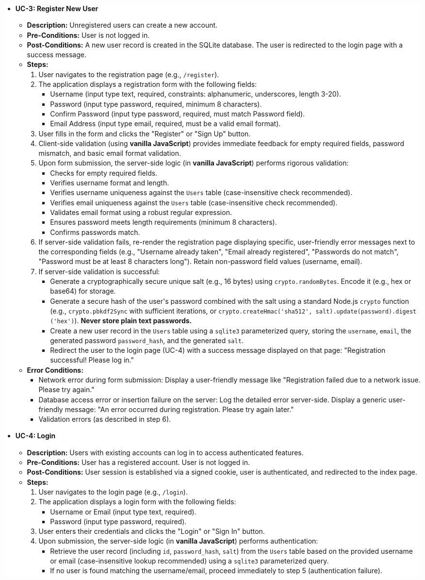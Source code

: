 *   **UC-3: Register New User**
    *   **Description:** Unregistered users can create a new account.
    *   **Pre-Conditions:** User is not logged in.
    *   **Post-Conditions:** A new user record is created in the SQLite database. The user is redirected to the login page with a success message.
    *   **Steps:**
        1.  User navigates to the registration page (e.g., `/register`).
        2.  The application displays a registration form with the following fields:
            *   Username (input type text, required, constraints: alphanumeric, underscores, length 3-20).
            *   Password (input type password, required, minimum 8 characters).
            *   Confirm Password (input type password, required, must match Password field).
            *   Email Address (input type email, required, must be a valid email format).
        3.  User fills in the form and clicks the "Register" or "Sign Up" button.
        4.  Client-side validation (using **vanilla JavaScript**) provides immediate feedback for empty required fields, password mismatch, and basic email format validation.
        5.  Upon form submission, the server-side logic (in **vanilla JavaScript**) performs rigorous validation:
            *   Checks for empty required fields.
            *   Verifies username format and length.
            *   Verifies username uniqueness against the `Users` table (case-insensitive check recommended).
            *   Verifies email uniqueness against the `Users` table (case-insensitive check recommended).
            *   Validates email format using a robust regular expression.
            *   Ensures password meets length requirements (minimum 8 characters).
            *   Confirms passwords match.
        6.  If server-side validation fails, re-render the registration page displaying specific, user-friendly error messages next to the corresponding fields (e.g., "Username already taken", "Email already registered", "Passwords do not match", "Password must be at least 8 characters long"). Retain non-password field values (username, email).
        7.  If server-side validation is successful:
            *   Generate a cryptographically secure unique salt (e.g., 16 bytes) using `crypto.randomBytes`. Encode it (e.g., hex or base64) for storage.
            *   Generate a secure hash of the user's password combined with the salt using a standard Node.js `crypto` function (e.g., `crypto.pbkdf2Sync` with sufficient iterations, or `crypto.createHmac('sha512', salt).update(password).digest('hex')`). **Never store plain text passwords.**
            *   Create a new user record in the `Users` table using a `sqlite3` parameterized query, storing the `username`, `email`, the generated password `password_hash`, and the generated `salt`.
            *   Redirect the user to the login page (UC-4) with a success message displayed on that page: "Registration successful! Please log in."
    *   **Error Conditions:**
        *   Network error during form submission: Display a user-friendly message like "Registration failed due to a network issue. Please try again."
        *   Database access error or insertion failure on the server: Log the detailed error server-side. Display a generic user-friendly message: "An error occurred during registration. Please try again later."
        *   Validation errors (as described in step 6).

*   **UC-4: Login**
    *   **Description:** Users with existing accounts can log in to access authenticated features.
    *   **Pre-Conditions:** User has a registered account. User is not logged in.
    *   **Post-Conditions:** User session is established via a signed cookie, user is authenticated, and redirected to the index page.
    *   **Steps:**
        1.  User navigates to the login page (e.g., `/login`).
        2.  The application displays a login form with the following fields:
            *   Username or Email (input type text, required).
            *   Password (input type password, required).
        3.  User enters their credentials and clicks the "Login" or "Sign In" button.
        4.  Upon submission, the server-side logic (in **vanilla JavaScript**) performs authentication:
            *   Retrieve the user record (including `id`, `password_hash`, `salt`) from the `Users` table based on the provided username or email (case-insensitive lookup recommended) using a `sqlite3` parameterized query.
            *   If no user is found matching the username/email, proceed immediately to step 5 (authentication failure).